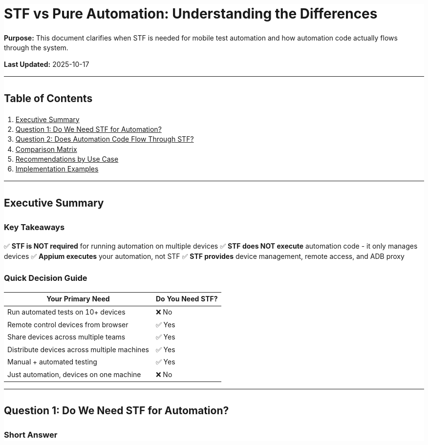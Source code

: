 # STF vs Pure Automation: Understanding the Differences

**Purpose:** This document clarifies when STF is needed for mobile test automation and how automation code actually flows through the system.

**Last Updated:** 2025-10-17

---

## Table of Contents

1. [Executive Summary](#executive-summary)
2. [Question 1: Do We Need STF for Automation?](#question-1-do-we-need-stf-for-automation)
3. [Question 2: Does Automation Code Flow Through STF?](#question-2-does-automation-code-flow-through-stf)
4. [Comparison Matrix](#comparison-matrix)
5. [Recommendations by Use Case](#recommendations-by-use-case)
6. [Implementation Examples](#implementation-examples)

---

## Executive Summary

### Key Takeaways

✅ **STF is NOT required** for running automation on multiple devices
✅ **STF does NOT execute** automation code - it only manages devices
✅ **Appium executes** your automation, not STF
✅ **STF provides** device management, remote access, and ADB proxy

### Quick Decision Guide

| Your Primary Need | Do You Need STF? |
|-------------------|------------------|
| Run automated tests on 10+ devices | ❌ No |
| Remote control devices from browser | ✅ Yes |
| Share devices across multiple teams | ✅ Yes |
| Distribute devices across multiple machines | ✅ Yes |
| Manual + automated testing | ✅ Yes |
| Just automation, devices on one machine | ❌ No |

---

## Question 1: Do We Need STF for Automation?

### Short Answer
